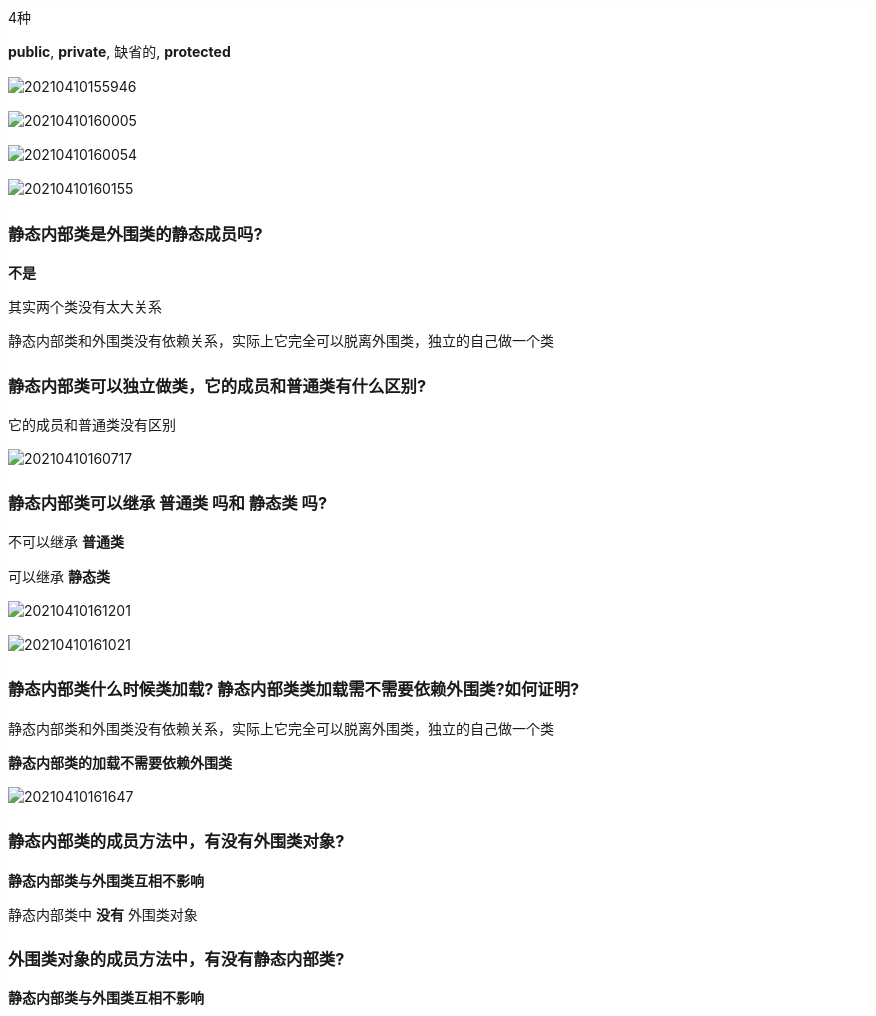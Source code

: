4种

**public**, **private**, 缺省的, **protected**

![20210410155946](https://img.fengqigang.cn//img/20210410155946.png)

![20210410160005](https://img.fengqigang.cn//img/20210410160005.png)

![20210410160054](https://img.fengqigang.cn//img/20210410160054.png)

![20210410160155](https://img.fengqigang.cn//img/20210410160155.png)

### 静态内部类是外围类的静态成员吗?

**不是**

其实两个类没有太大关系

静态内部类和外围类没有依赖关系，实际上它完全可以脱离外围类，独立的自己做一个类

### 静态内部类可以独立做类，它的成员和普通类有什么区别?

它的成员和普通类没有区别

![20210410160717](https://img.fengqigang.cn//img/20210410160717.png)

### 静态内部类可以继承 **普通类** 吗和 **静态类** 吗?

不可以继承 **普通类**

可以继承 **静态类**

![20210410161201](https://img.fengqigang.cn//img/20210410161201.png)

![20210410161021](https://img.fengqigang.cn//img/20210410161021.png)

### 静态内部类什么时候类加载? 静态内部类类加载需不需要依赖外围类?如何证明?

静态内部类和外围类没有依赖关系，实际上它完全可以脱离外围类，独立的自己做一个类

**静态内部类的加载不需要依赖外围类**

![20210410161647](https://img.fengqigang.cn//img/20210410161647.png)

### 静态内部类的成员方法中，有没有外围类对象?

**静态内部类与外围类互相不影响**

静态内部类中 **没有** 外围类对象

### 外围类对象的成员方法中，有没有静态内部类?

**静态内部类与外围类互相不影响**
